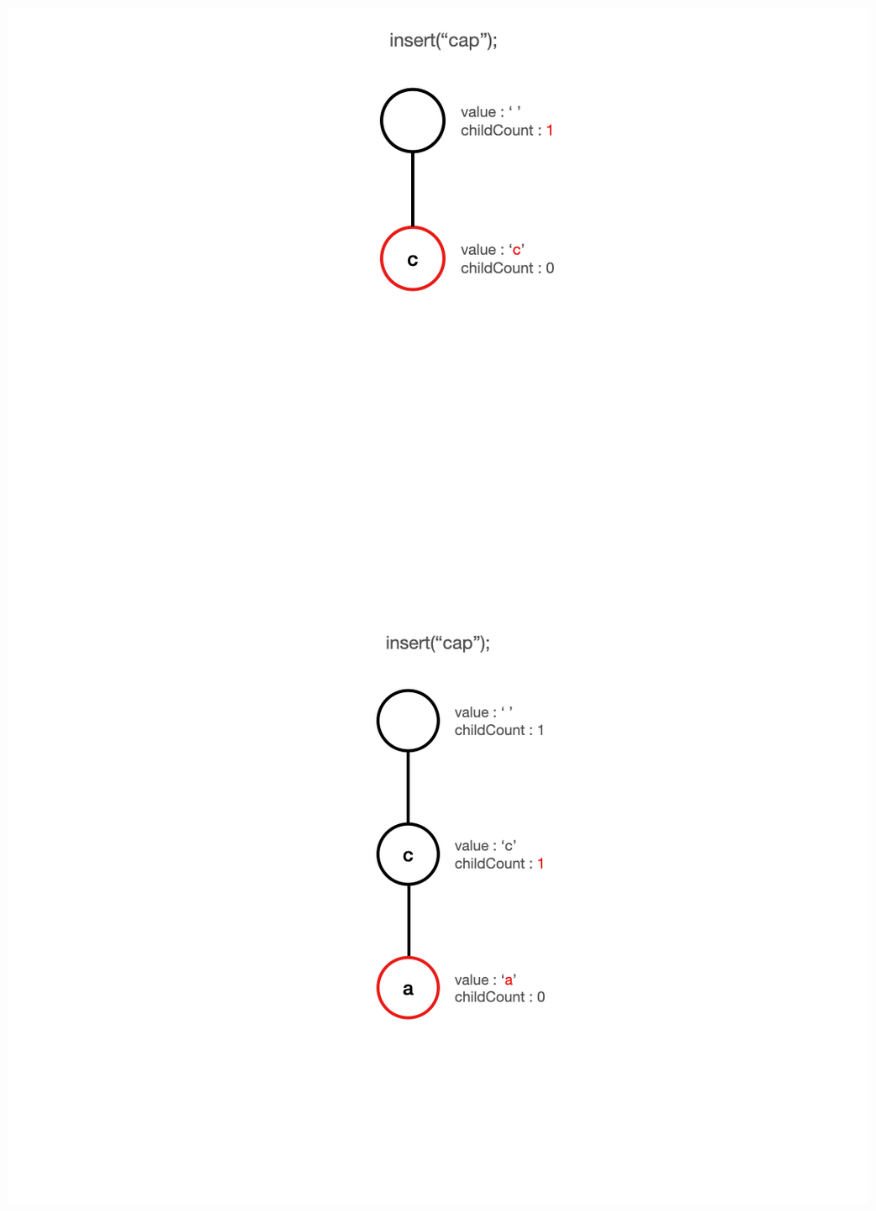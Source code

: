 ![/assets/images/알고리즘_트라이(Trie)-6.png](/assets/images/알고리즘_트라이(Trie)-6.png)

![/assets/images/알고리즘_트라이(Trie)-7.png](/assets/images/알고리즘_트라이(Trie)-7.png)
